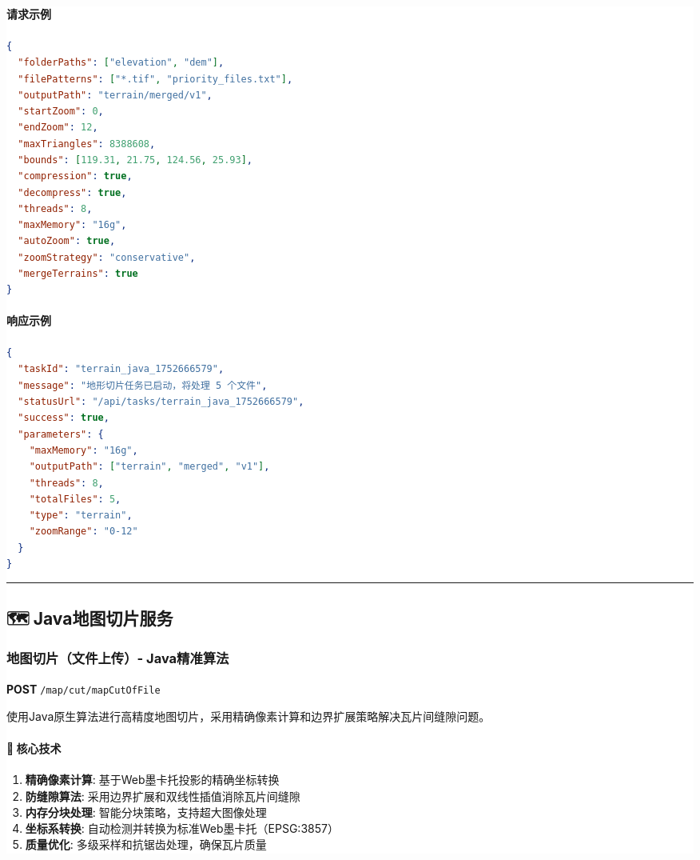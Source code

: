 #### 请求示例
```json
{
  "folderPaths": ["elevation", "dem"],
  "filePatterns": ["*.tif", "priority_files.txt"],
  "outputPath": "terrain/merged/v1",
  "startZoom": 0,
  "endZoom": 12,
  "maxTriangles": 8388608,
  "bounds": [119.31, 21.75, 124.56, 25.93],
  "compression": true,
  "decompress": true,
  "threads": 8,
  "maxMemory": "16g",
  "autoZoom": true,
  "zoomStrategy": "conservative",
  "mergeTerrains": true
}
```

#### 响应示例
```json
{
  "taskId": "terrain_java_1752666579",
  "message": "地形切片任务已启动，将处理 5 个文件",
  "statusUrl": "/api/tasks/terrain_java_1752666579",
  "success": true,
  "parameters": {
    "maxMemory": "16g",
    "outputPath": ["terrain", "merged", "v1"],
    "threads": 8,
    "totalFiles": 5,
    "type": "terrain",
    "zoomRange": "0-12"
  }
}
```

---

## 🗺️ Java地图切片服务

### 地图切片（文件上传）- Java精准算法

**POST** `/map/cut/mapCutOfFile`

使用Java原生算法进行高精度地图切片，采用精确像素计算和边界扩展策略解决瓦片间缝隙问题。

#### 📝 核心技术
1. **精确像素计算**: 基于Web墨卡托投影的精确坐标转换
2. **防缝隙算法**: 采用边界扩展和双线性插值消除瓦片间缝隙
3. **内存分块处理**: 智能分块策略，支持超大图像处理
4. **坐标系转换**: 自动检测并转换为标准Web墨卡托（EPSG:3857）
5. **质量优化**: 多级采样和抗锯齿处理，确保瓦片质量
